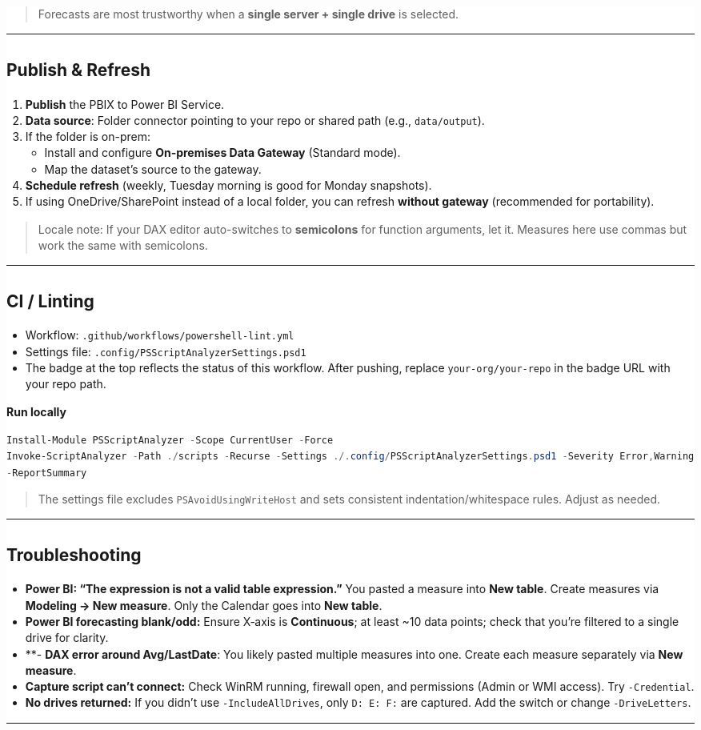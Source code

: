 > Forecasts are most trustworthy when a **single server + single drive** is selected.

---

## Publish & Refresh

1. **Publish** the PBIX to Power BI Service.
2. **Data source**: Folder connector pointing to your repo or shared path (e.g., `data/output`).
3. If the folder is on-prem:
   - Install and configure **On-premises Data Gateway** (Standard mode).
   - Map the dataset’s source to the gateway.
4. **Schedule refresh** (weekly, Tuesday morning is good for Monday snapshots).
5. If using OneDrive/SharePoint instead of a local folder, you can refresh **without gateway** (recommended for portability).

> Locale note: If your DAX editor auto-switches to **semicolons** for function arguments, let it. Measures here use commas but work the same with semicolons.

---

## CI / Linting

- Workflow: `.github/workflows/powershell-lint.yml`
- Settings file: `.config/PSScriptAnalyzerSettings.psd1`
- The badge at the top reflects the status of this workflow. After pushing, replace `your-org/your-repo` in the badge URL with your repo path.

**Run locally**

```powershell
Install-Module PSScriptAnalyzer -Scope CurrentUser -Force
Invoke-ScriptAnalyzer -Path ./scripts -Recurse -Settings ./.config/PSScriptAnalyzerSettings.psd1 -Severity Error,Warning -ReportSummary
```

> The settings file excludes `PSAvoidUsingWriteHost` and sets consistent indentation/whitespace rules. Adjust as needed.

---

## Troubleshooting

- **Power BI: “The expression is not a valid table expression.”** You pasted a measure into **New table**. Create measures via **Modeling → New measure**. Only the Calendar goes into **New table**.
- **Power BI forecasting blank/odd:** Ensure X‑axis is **Continuous**; at least \~10 data points; check that you’re filtered to a single drive for clarity.
- \*\*- **DAX error around Avg/LastDate**: You likely pasted multiple measures into one. Create each measure separately via **New measure**.
- **Capture script can’t connect:** Check WinRM running, firewall open, and permissions (Admin or WMI access). Try `-Credential`.
- **No drives returned:** If you didn’t use `-IncludeAllDrives`, only `D: E: F:` are captured. Add the switch or change `-DriveLetters`.

---

